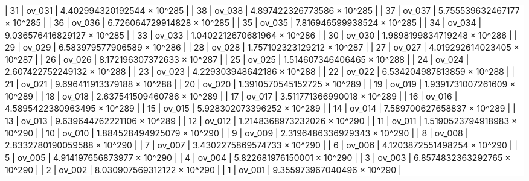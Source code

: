 | 31 | ov_031 | 4.402994320192544 × 10^285 |
| 38 | ov_038 | 4.897422326773586 × 10^285 |
| 37 | ov_037 | 5.755539632467177 × 10^285 |
| 36 | ov_036 | 6.726064729914828 × 10^285 |
| 35 | ov_035 | 7.816946599938524 × 10^285 |
| 34 | ov_034 | 9.036576416829127 × 10^285 |
| 33 | ov_033 | 1.0402212670681964 × 10^286 |
| 30 | ov_030 | 1.9898199834719248 × 10^286 |
| 29 | ov_029 | 6.583979577906589 × 10^286 |
| 28 | ov_028 | 1.757102323129212 × 10^287 |
| 27 | ov_027 | 4.019292614023405 × 10^287 |
| 26 | ov_026 | 8.172196307372633 × 10^287 |
| 25 | ov_025 | 1.514607346406465 × 10^288 |
| 24 | ov_024 | 2.607422752249132 × 10^288 |
| 23 | ov_023 | 4.229303948642186 × 10^288 |
| 22 | ov_022 | 6.534204987813859 × 10^288 |
| 21 | ov_021 | 9.696411913379188 × 10^288 |
| 20 | ov_020 | 1.3910570545152725 × 10^289 |
| 19 | ov_019 | 1.9391731007261609 × 10^289 |
| 18 | ov_018 | 2.637541509460786 × 10^289 |
| 17 | ov_017 | 3.511771366990018 × 10^289 |
| 16 | ov_016 | 4.5895422380963495 × 10^289 |
| 15 | ov_015 | 5.928302073396252 × 10^289 |
| 14 | ov_014 | 7.589700627658837 × 10^289 |
| 13 | ov_013 | 9.639644762221106 × 10^289 |
| 12 | ov_012 | 1.2148368973232026 × 10^290 |
| 11 | ov_011 | 1.5190523794918983 × 10^290 |
| 10 | ov_010 | 1.884528494925079 × 10^290 |
| 9 | ov_009 | 2.3196486336929343 × 10^290 |
| 8 | ov_008 | 2.8332780190059588 × 10^290 |
| 7 | ov_007 | 3.4302275869574733 × 10^290 |
| 6 | ov_006 | 4.1203872551498254 × 10^290 |
| 5 | ov_005 | 4.914197656873977 × 10^290 |
| 4 | ov_004 | 5.822681976150001 × 10^290 |
| 3 | ov_003 | 6.8574832363292765 × 10^290 |
| 2 | ov_002 | 8.030907569312122 × 10^290 |
| 1 | ov_001 | 9.355973967040496 × 10^290 |

